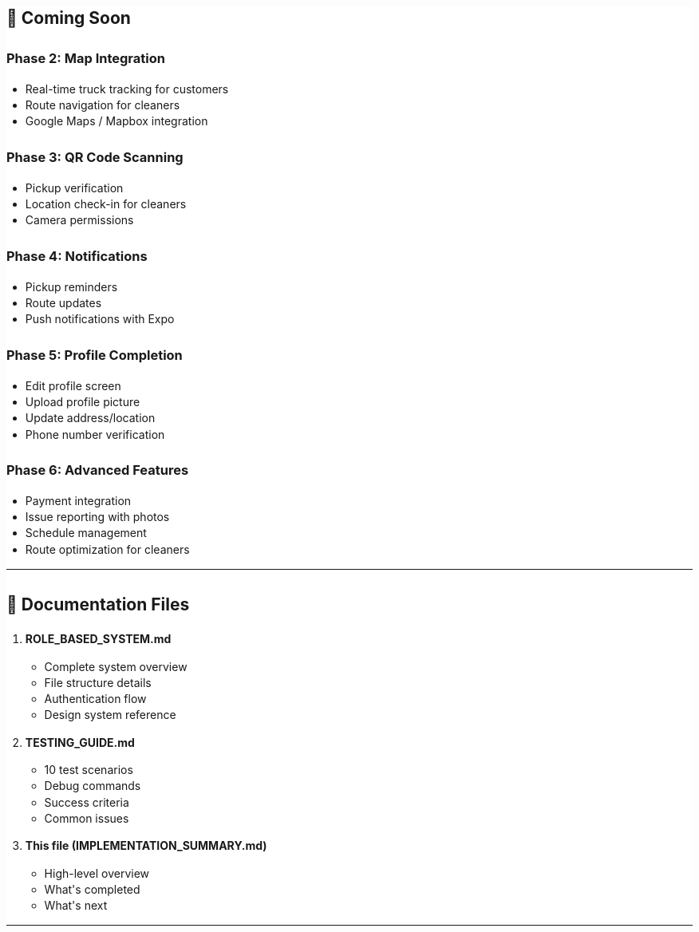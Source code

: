 
## 🚧 Coming Soon

### **Phase 2: Map Integration**
- Real-time truck tracking for customers
- Route navigation for cleaners
- Google Maps / Mapbox integration

### **Phase 3: QR Code Scanning**
- Pickup verification
- Location check-in for cleaners
- Camera permissions

### **Phase 4: Notifications**
- Pickup reminders
- Route updates
- Push notifications with Expo

### **Phase 5: Profile Completion**
- Edit profile screen
- Upload profile picture
- Update address/location
- Phone number verification

### **Phase 6: Advanced Features**
- Payment integration
- Issue reporting with photos
- Schedule management
- Route optimization for cleaners

---

## 📖 Documentation Files

1. **ROLE_BASED_SYSTEM.md**
   - Complete system overview
   - File structure details
   - Authentication flow
   - Design system reference

2. **TESTING_GUIDE.md**
   - 10 test scenarios
   - Debug commands
   - Success criteria
   - Common issues

3. **This file (IMPLEMENTATION_SUMMARY.md)**
   - High-level overview
   - What's completed
   - What's next

---